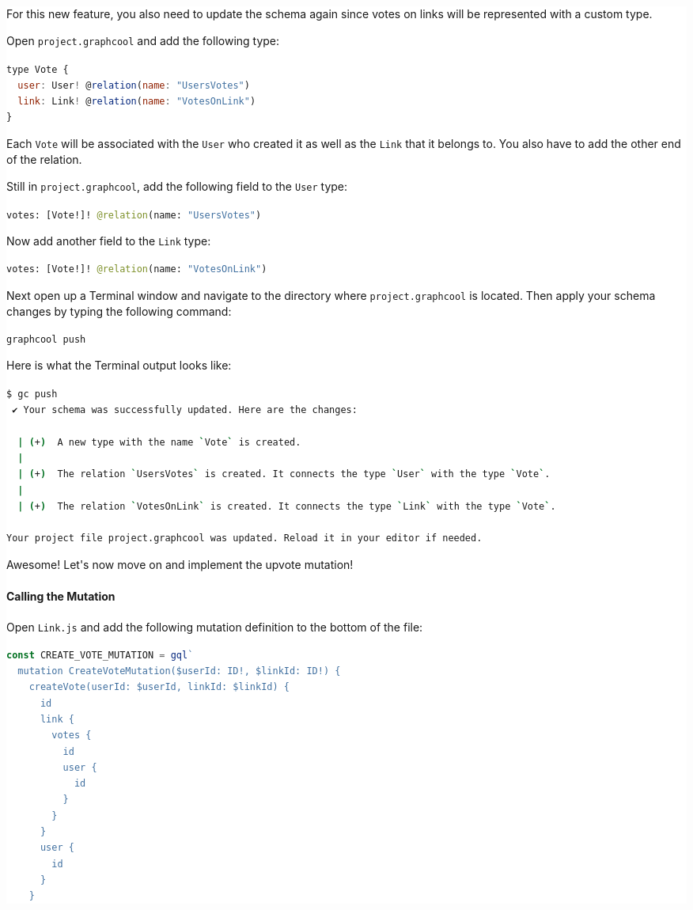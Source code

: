 For this new feature, you also need to update the schema again since votes on links will be represented with a custom type.

Open `project.graphcool` and add the following type:

```js
type Vote {
  user: User! @relation(name: "UsersVotes")
  link: Link! @relation(name: "VotesOnLink")
}
```

Each `Vote` will be associated with the `User` who created it as well as the `Link` that it belongs to. You also have to add the other end of the relation. 

Still in `project.graphcool`, add the following field to the `User` type:

```graphql
votes: [Vote!]! @relation(name: "UsersVotes")
```  

Now add another field to the `Link` type:

```graphql
votes: [Vote!]! @relation(name: "VotesOnLink")
```

Next open up a Terminal window and navigate to the directory where `project.graphcool` is located. Then apply your schema changes by typing the following command:

```sh
graphcool push
```

Here is what the Terminal output looks like:

```sh
$ gc push
 ✔ Your schema was successfully updated. Here are the changes: 

  | (+)  A new type with the name `Vote` is created.
  |
  | (+)  The relation `UsersVotes` is created. It connects the type `User` with the type `Vote`.
  |
  | (+)  The relation `VotesOnLink` is created. It connects the type `Link` with the type `Vote`.

Your project file project.graphcool was updated. Reload it in your editor if needed.
```

Awesome! Let's now move on and implement the upvote mutation!


#### Calling the Mutation

Open `Link.js` and add the following mutation definition to the bottom of the file:

```js
const CREATE_VOTE_MUTATION = gql`
  mutation CreateVoteMutation($userId: ID!, $linkId: ID!) {
    createVote(userId: $userId, linkId: $linkId) {
      id
      link {
        votes {
          id
          user {
            id
          }
        }
      }
      user {
        id
      }
    }
```